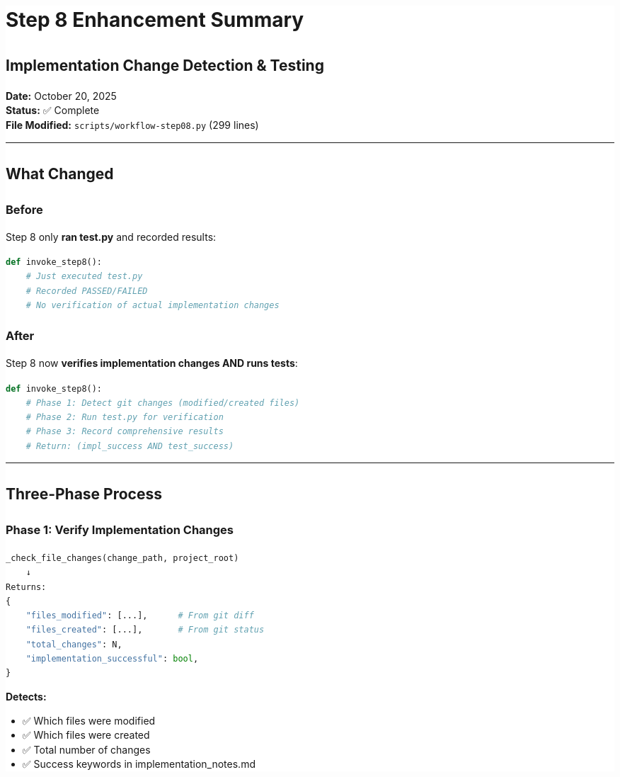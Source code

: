 # Step 8 Enhancement Summary
## Implementation Change Detection & Testing

**Date:** October 20, 2025  
**Status:** ✅ Complete  
**File Modified:** `scripts/workflow-step08.py` (299 lines)

---

## What Changed

### Before
Step 8 only **ran test.py** and recorded results:
```python
def invoke_step8():
    # Just executed test.py
    # Recorded PASSED/FAILED
    # No verification of actual implementation changes
```

### After
Step 8 now **verifies implementation changes AND runs tests**:
```python
def invoke_step8():
    # Phase 1: Detect git changes (modified/created files)
    # Phase 2: Run test.py for verification
    # Phase 3: Record comprehensive results
    # Return: (impl_success AND test_success)
```

---

## Three-Phase Process

### Phase 1: Verify Implementation Changes
```python
_check_file_changes(change_path, project_root)
    ↓
Returns:
{
    "files_modified": [...],      # From git diff
    "files_created": [...],       # From git status
    "total_changes": N,
    "implementation_successful": bool,
}
```

**Detects:**
- ✅ Which files were modified
- ✅ Which files were created
- ✅ Total number of changes
- ✅ Success keywords in implementation_notes.md
